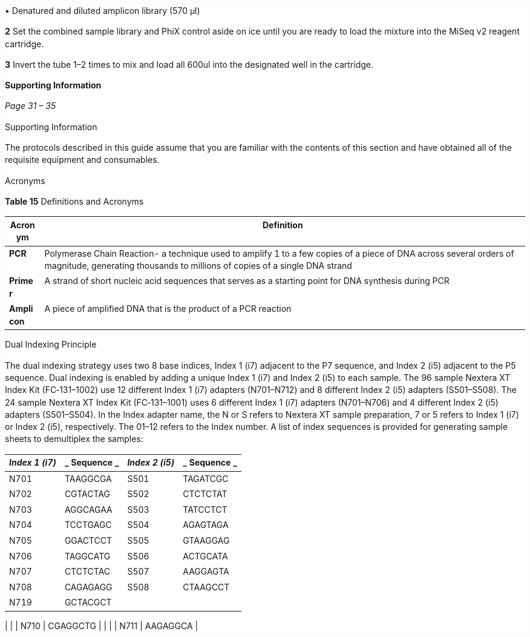 • Denatured and diluted amplicon library (570 μl)

**2** Set the combined sample library and PhiX control aside on ice until you are ready to load the mixture into the MiSeq v2 reagent cartridge.

**3** Invert the tube 1–2 times to mix and load all 600ul into the designated well in the cartridge.

**Supporting Information**

_Page 31 – 35_

Supporting Information

The protocols described in this guide assume that you are familiar with the contents of this section and have obtained all of the requisite equipment and consumables.

Acronyms

**Table 15** Definitions and Acronyms

| Acronym | Definition |
| --- | --- |
| **PCR** | Polymerase Chain Reaction- a technique used to amplify 1 to a few copies of a piece of DNA across several orders of magnitude, generating thousands to millions of copies of a single DNA strand |
| **Primer** | A strand of short nucleic acid sequences that serves as a starting point for DNA synthesis during PCR |
| **Amplicon** | A piece of amplified DNA that is the product of a PCR reaction |

Dual Indexing Principle

The dual indexing strategy uses two 8 base indices, Index 1 (i7) adjacent to the P7 sequence, and Index 2 (i5) adjacent to the P5 sequence. Dual indexing is enabled by adding a unique Index 1 (i7) and Index 2 (i5) to each sample. The 96 sample Nextera XT Index Kit (FC‐131–1002) use 12 different Index 1 (i7) adapters (N701–N712) and 8 different Index 2 (i5) adapters (S501–S508). The 24 sample Nextera XT Index Kit (FC‐131–1001) uses 6 different Index 1 (i7) adapters (N701–N706) and 4 different Index 2 (i5) adapters (S501–S504). In the Index adapter name, the N or S refers to Nextera XT sample preparation, 7 or 5 refers to Index 1 (i7) or Index 2 (i5), respectively. The 01–12 refers to the Index number. A list of index sequences is provided for generating sample sheets to demultiplex the samples:

| _**Index 1 (i7)**_ | _ **Sequence** _ | _**Index 2 (i5)**_ | _ **Sequence** _ |
| --- | --- | --- | --- |
| N701 | TAAGGCGA | S501 | TAGATCGC |
| N702 | CGTACTAG | S502 | CTCTCTAT |
| N703 | AGGCAGAA | S503 | TATCCTCT |
| N704 | TCCTGAGC | S504 | AGAGTAGA |
| N705 | GGACTCCT | S505 | GTAAGGAG |
| N706 | TAGGCATG | S506 | ACTGCATA |
| N707 | CTCTCTAC | S507 | AAGGAGTA |
| N708 | CAGAGAGG | S508 | CTAAGCCT |
| N719 | GCTACGCT |
 |
 |
| N710 | CGAGGCTG |
 |
 |
| N711 | AAGAGGCA |